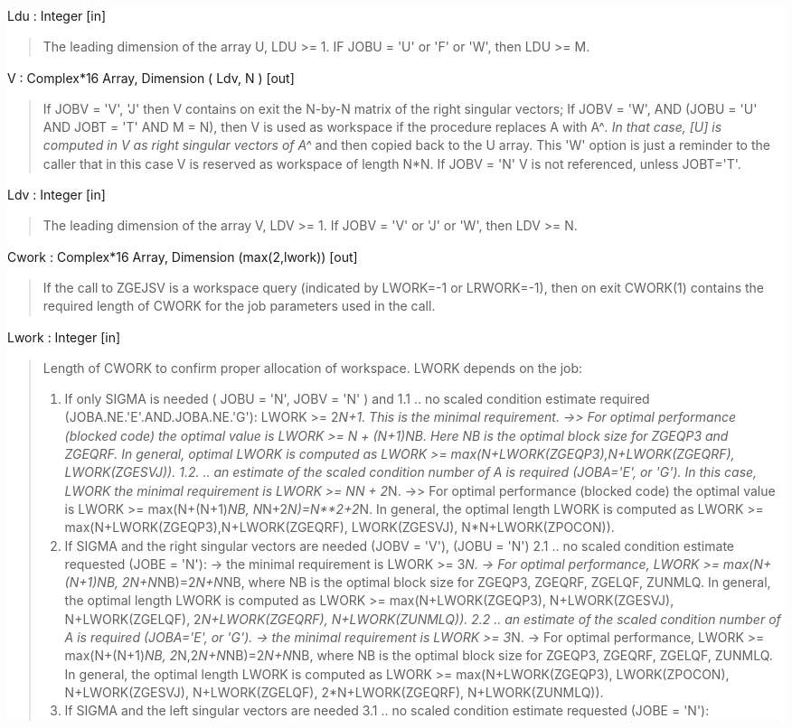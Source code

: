 Ldu : Integer [in]
> The leading dimension of the array U,  LDU >= 1.
> IF  JOBU = 'U' or 'F' or 'W',  then LDU >= M.

V : Complex*16 Array, Dimension ( Ldv, N ) [out]
> If JOBV = 'V', 'J' then V contains on exit the N-by-N matrix of
> the right singular vectors;
> If JOBV = 'W', AND (JOBU = 'U' AND JOBT = 'T' AND M = N),
> then V is used as workspace if the procedure
> replaces A with A^*. In that case, [U] is computed
> in V as right singular vectors of A^* and then
> copied back to the U array. This 'W' option is just
> a reminder to the caller that in this case V is
> reserved as workspace of length N*N.
> If JOBV = 'N'  V is not referenced, unless JOBT='T'.

Ldv : Integer [in]
> The leading dimension of the array V,  LDV >= 1.
> If JOBV = 'V' or 'J' or 'W', then LDV >= N.

Cwork : Complex*16 Array, Dimension (max(2,lwork)) [out]
> If the call to ZGEJSV is a workspace query (indicated by LWORK=-1 or
> LRWORK=-1), then on exit CWORK(1) contains the required length of
> CWORK for the job parameters used in the call.

Lwork : Integer [in]
> Length of CWORK to confirm proper allocation of workspace.
> LWORK depends on the job:
> 1. If only SIGMA is needed ( JOBU = 'N', JOBV = 'N' ) and
> 1.1 .. no scaled condition estimate required (JOBA.NE.'E'.AND.JOBA.NE.'G'):
> LWORK >= 2*N+1. This is the minimal requirement.
> ->> For optimal performance (blocked code) the optimal value
> is LWORK >= N + (N+1)*NB. Here NB is the optimal
> block size for ZGEQP3 and ZGEQRF.
> In general, optimal LWORK is computed as
> LWORK >= max(N+LWORK(ZGEQP3),N+LWORK(ZGEQRF), LWORK(ZGESVJ)).
> 1.2. .. an estimate of the scaled condition number of A is
> required (JOBA='E', or 'G'). In this case, LWORK the minimal
> requirement is LWORK >= N*N + 2*N.
> ->> For optimal performance (blocked code) the optimal value
> is LWORK >= max(N+(N+1)*NB, N*N+2*N)=N**2+2*N.
> In general, the optimal length LWORK is computed as
> LWORK >= max(N+LWORK(ZGEQP3),N+LWORK(ZGEQRF), LWORK(ZGESVJ),
> N*N+LWORK(ZPOCON)).
> 2. If SIGMA and the right singular vectors are needed (JOBV = 'V'),
> (JOBU = 'N')
> 2.1   .. no scaled condition estimate requested (JOBE = 'N'):
> -> the minimal requirement is LWORK >= 3*N.
> -> For optimal performance,
> LWORK >= max(N+(N+1)*NB, 2*N+N*NB)=2*N+N*NB,
> where NB is the optimal block size for ZGEQP3, ZGEQRF, ZGELQF,
> ZUNMLQ. In general, the optimal length LWORK is computed as
> LWORK >= max(N+LWORK(ZGEQP3), N+LWORK(ZGESVJ),
> N+LWORK(ZGELQF), 2*N+LWORK(ZGEQRF), N+LWORK(ZUNMLQ)).
> 2.2 .. an estimate of the scaled condition number of A is
> required (JOBA='E', or 'G').
> -> the minimal requirement is LWORK >= 3*N.
> -> For optimal performance,
> LWORK >= max(N+(N+1)*NB, 2*N,2*N+N*NB)=2*N+N*NB,
> where NB is the optimal block size for ZGEQP3, ZGEQRF, ZGELQF,
> ZUNMLQ. In general, the optimal length LWORK is computed as
> LWORK >= max(N+LWORK(ZGEQP3), LWORK(ZPOCON), N+LWORK(ZGESVJ),
> N+LWORK(ZGELQF), 2*N+LWORK(ZGEQRF), N+LWORK(ZUNMLQ)).
> 3. If SIGMA and the left singular vectors are needed
> 3.1  .. no scaled condition estimate requested (JOBE = 'N'):